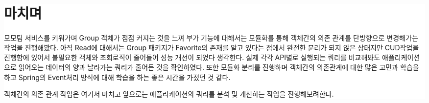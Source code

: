 # 마치며

모모팀 서비스를 키워가며 Group 객체가 점점 커지는 것을 느껴 부가 기능에 대해서는 모듈화를 통해 객체간의 의존 관계를 단방향으로 변경해가는 작업을 진행해봤다. 아직 Read에 대해서는 Group 패키지가 Favorite의 존재를 알고 있다는 점에서 완전한 분리가 되지 않은 상태지만 CUD작업을 진행함에 있어서 불필요한 객체와 조회로직이 줄어들어 성능 개선이 되었다 생각한다. 실제 각각 API별로 실행되는 쿼리를 비교해봐도 애플리케이션으로 읽어오는 데이터의 양과 날라가는 쿼리가 줄어든 것을 확인하였다. 또한 모듈화 분리를 진행하며 객체간의 의존관계에 대한 많은 고민과 학습을 하고 Spring의 Event처리 방식에 대해 학습을 하는 좋은 시간을 가졌던 것 같다.

객체간의 의존 관계 작업은 여기서 마치고 앞으로는 애플리케이션의 쿼리를 분석 및 개선하는 작업을 진행해보려한다.
